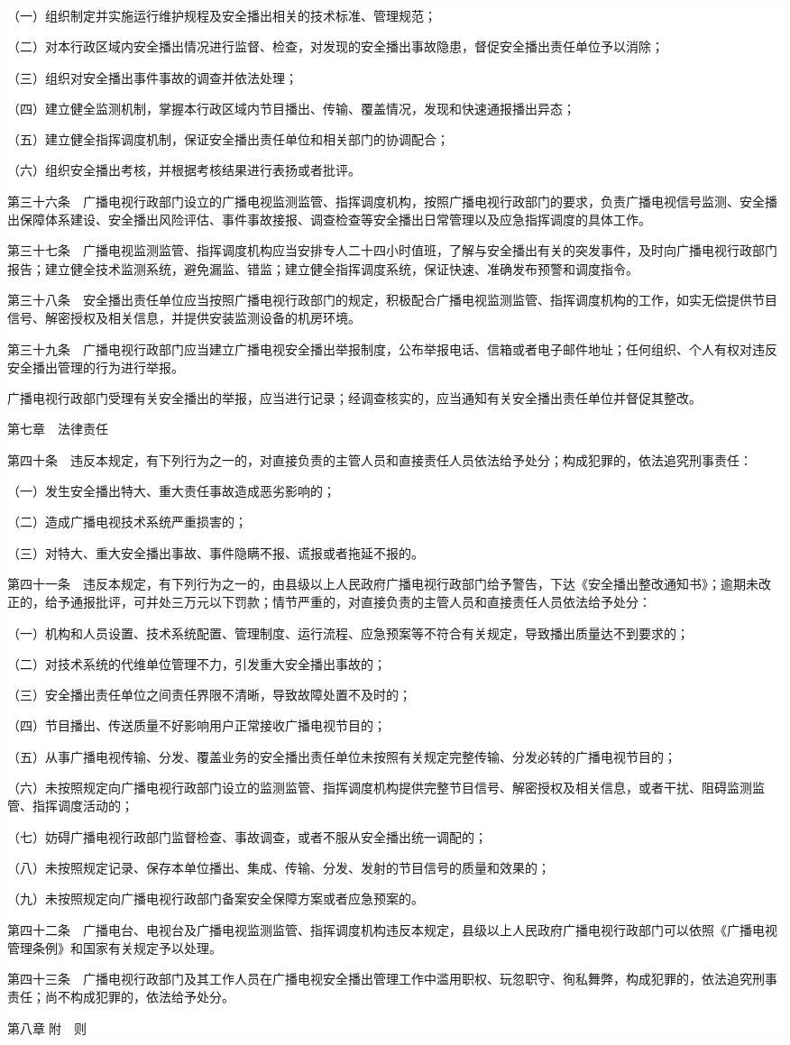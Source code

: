 （一）组织制定并实施运行维护规程及安全播出相关的技术标准、管理规范；

（二）对本行政区域内安全播出情况进行监督、检查，对发现的安全播出事故隐患，督促安全播出责任单位予以消除；

（三）组织对安全播出事件事故的调查并依法处理；

（四）建立健全监测机制，掌握本行政区域内节目播出、传输、覆盖情况，发现和快速通报播出异态；

（五）建立健全指挥调度机制，保证安全播出责任单位和相关部门的协调配合；

（六）组织安全播出考核，并根据考核结果进行表扬或者批评。

第三十六条　广播电视行政部门设立的广播电视监测监管、指挥调度机构，按照广播电视行政部门的要求，负责广播电视信号监测、安全播出保障体系建设、安全播出风险评估、事件事故接报、调查检查等安全播出日常管理以及应急指挥调度的具体工作。

第三十七条　广播电视监测监管、指挥调度机构应当安排专人二十四小时值班，了解与安全播出有关的突发事件，及时向广播电视行政部门报告；建立健全技术监测系统，避免漏监、错监；建立健全指挥调度系统，保证快速、准确发布预警和调度指令。

第三十八条　安全播出责任单位应当按照广播电视行政部门的规定，积极配合广播电视监测监管、指挥调度机构的工作，如实无偿提供节目信号、解密授权及相关信息，并提供安装监测设备的机房环境。

第三十九条　广播电视行政部门应当建立广播电视安全播出举报制度，公布举报电话、信箱或者电子邮件地址；任何组织、个人有权对违反安全播出管理的行为进行举报。

广播电视行政部门受理有关安全播出的举报，应当进行记录；经调查核实的，应当通知有关安全播出责任单位并督促其整改。



第七章　法律责任



第四十条　违反本规定，有下列行为之一的，对直接负责的主管人员和直接责任人员依法给予处分；构成犯罪的，依法追究刑事责任：

（一）发生安全播出特大、重大责任事故造成恶劣影响的；

（二）造成广播电视技术系统严重损害的；

（三）对特大、重大安全播出事故、事件隐瞒不报、谎报或者拖延不报的。

第四十一条　违反本规定，有下列行为之一的，由县级以上人民政府广播电视行政部门给予警告，下达《安全播出整改通知书》；逾期未改正的，给予通报批评，可并处三万元以下罚款；情节严重的，对直接负责的主管人员和直接责任人员依法给予处分：

（一）机构和人员设置、技术系统配置、管理制度、运行流程、应急预案等不符合有关规定，导致播出质量达不到要求的；

（二）对技术系统的代维单位管理不力，引发重大安全播出事故的；

（三）安全播出责任单位之间责任界限不清晰，导致故障处置不及时的；

（四）节目播出、传送质量不好影响用户正常接收广播电视节目的；

（五）从事广播电视传输、分发、覆盖业务的安全播出责任单位未按照有关规定完整传输、分发必转的广播电视节目的；

（六）未按照规定向广播电视行政部门设立的监测监管、指挥调度机构提供完整节目信号、解密授权及相关信息，或者干扰、阻碍监测监管、指挥调度活动的；

（七）妨碍广播电视行政部门监督检查、事故调查，或者不服从安全播出统一调配的；

（八）未按照规定记录、保存本单位播出、集成、传输、分发、发射的节目信号的质量和效果的；

（九）未按照规定向广播电视行政部门备案安全保障方案或者应急预案的。

第四十二条　广播电台、电视台及广播电视监测监管、指挥调度机构违反本规定，县级以上人民政府广播电视行政部门可以依照《广播电视管理条例》和国家有关规定予以处理。

第四十三条　广播电视行政部门及其工作人员在广播电视安全播出管理工作中滥用职权、玩忽职守、徇私舞弊，构成犯罪的，依法追究刑事责任；尚不构成犯罪的，依法给予处分。



第八章 附　则
